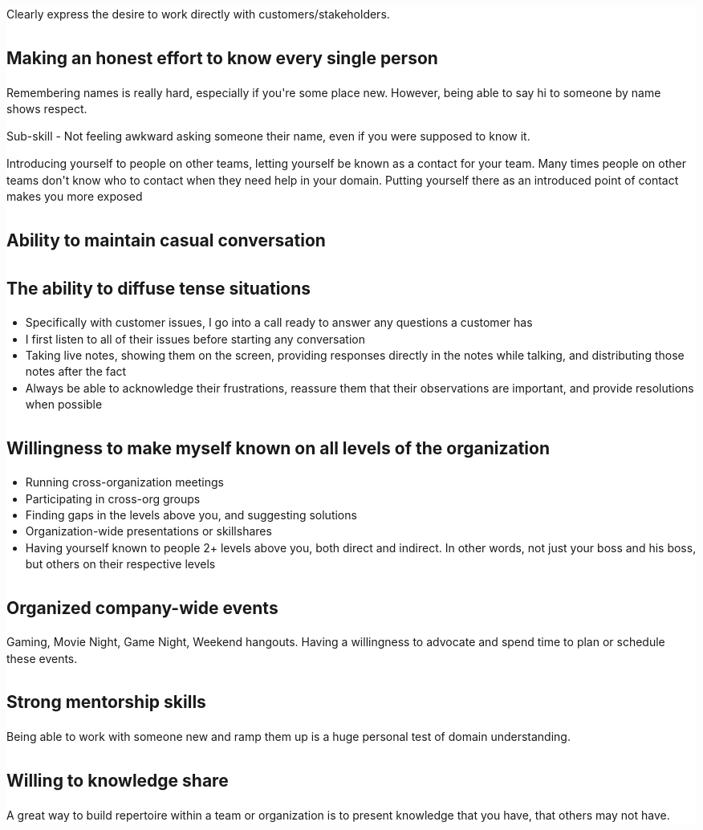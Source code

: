 Clearly express the desire to work directly with customers/stakeholders.

## Making an honest effort to know every single person

Remembering names is really hard, especially if you're some place new.  However, being able to say hi to someone by name shows respect.

Sub-skill - Not feeling awkward asking someone their name, even if you were supposed to know it.

Introducing yourself to people on other teams, letting yourself be known as a contact for your team. Many times people on other teams don't know who to contact when they need help in your domain.  Putting yourself there as an introduced point of contact makes you more exposed

## Ability to maintain casual conversation


## The ability to diffuse tense situations

* Specifically with customer issues, I go into a call ready to answer any questions a customer has
* I first listen to all of their issues before starting any conversation
* Taking live notes, showing them on the screen, providing responses directly in the notes while talking, and distributing those notes after the fact
* Always be able to acknowledge their frustrations, reassure them that their observations are important, and provide resolutions when possible


## Willingness to make myself known on all levels of the organization

* Running cross-organization meetings
* Participating in cross-org groups
* Finding gaps in the levels above you, and suggesting solutions
* Organization-wide presentations or skillshares
* Having yourself known to people 2+ levels above you, both direct and indirect. In other words, not just your boss and his boss, but others on their respective levels

## Organized company-wide events

Gaming, Movie Night, Game Night, Weekend hangouts. Having a willingness to advocate and spend time to plan or schedule these events.

## Strong mentorship skills

Being able to work with someone new and ramp them up is a huge personal test of domain understanding.

## Willing to knowledge share

A great way to build repertoire within a team or organization is to present knowledge that you have, that others may not have. 
